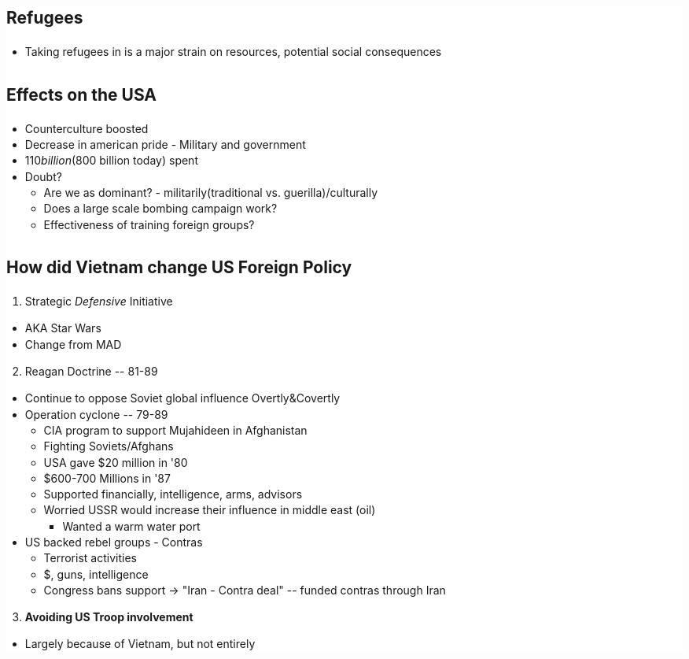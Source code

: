 ## Refugees
 - Taking refugees in is a major strain on resources, potential social consequences

## Effects on the USA
 - Counterculture boosted
 - Decrease in american pride - Military and government
 - $110 billion ($800 billion today) spent
 - Doubt?
   - Are we as dominant? - militarily(traditional vs. guerilla)/culturally
   - Does a large scale bombing campaign work?
   - Effectiveness of training foreign groups?

## How did Vietnam change US Foreign Policy
 1. Strategic *Defensive* Initiative
   - AKA Star Wars
   - Change from MAD
 2. Reagan Doctrine -- 81-89
   - Continue to oppose Soviet global influence Overtly&Covertly
   - Operation cyclone -- 79-89
     - CIA program to support Mujahideen in Afghanistan
     - Fighting Soviets/Afghans
     - USA gave $20 million in '80
     - $600-700 Millions in '87
     - Supported financially, intelligence, arms, advisors
     - Worried USSR would increase their influence in middle east (oil)
       - Wanted a warm water port
   - US backed rebel groups - Contras
     - Terrorist activities
     - $, guns, intelligence
     - Congress bans support -> "Iran - Contra deal" -- funded contras through Iran
 3. **Avoiding US Troop involvement**
   - Largely because of Vietnam, but not entirely
